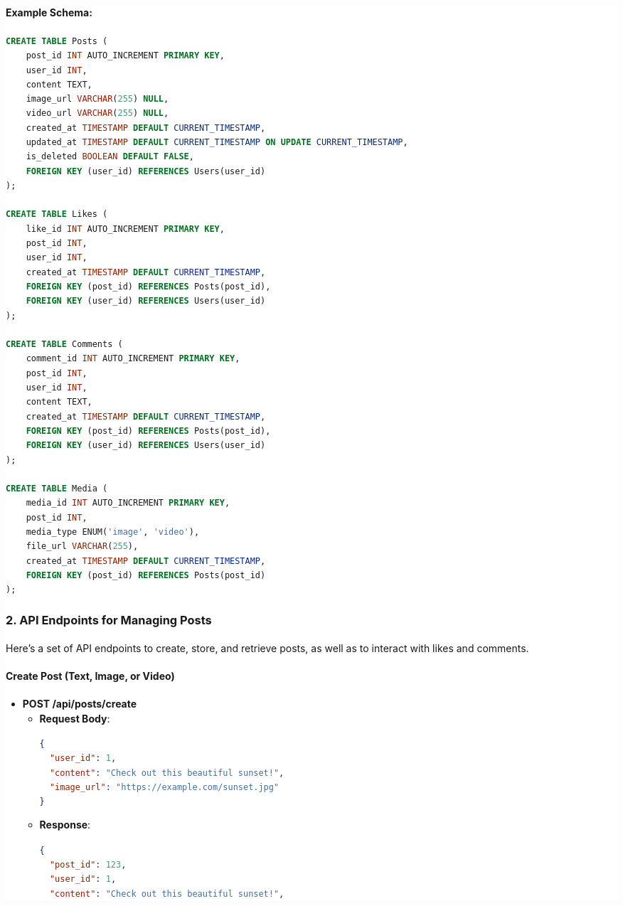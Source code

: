 #### Example Schema:
```sql
CREATE TABLE Posts (
    post_id INT AUTO_INCREMENT PRIMARY KEY,
    user_id INT,
    content TEXT,
    image_url VARCHAR(255) NULL,
    video_url VARCHAR(255) NULL,
    created_at TIMESTAMP DEFAULT CURRENT_TIMESTAMP,
    updated_at TIMESTAMP DEFAULT CURRENT_TIMESTAMP ON UPDATE CURRENT_TIMESTAMP,
    is_deleted BOOLEAN DEFAULT FALSE,
    FOREIGN KEY (user_id) REFERENCES Users(user_id)
);

CREATE TABLE Likes (
    like_id INT AUTO_INCREMENT PRIMARY KEY,
    post_id INT,
    user_id INT,
    created_at TIMESTAMP DEFAULT CURRENT_TIMESTAMP,
    FOREIGN KEY (post_id) REFERENCES Posts(post_id),
    FOREIGN KEY (user_id) REFERENCES Users(user_id)
);

CREATE TABLE Comments (
    comment_id INT AUTO_INCREMENT PRIMARY KEY,
    post_id INT,
    user_id INT,
    content TEXT,
    created_at TIMESTAMP DEFAULT CURRENT_TIMESTAMP,
    FOREIGN KEY (post_id) REFERENCES Posts(post_id),
    FOREIGN KEY (user_id) REFERENCES Users(user_id)
);

CREATE TABLE Media (
    media_id INT AUTO_INCREMENT PRIMARY KEY,
    post_id INT,
    media_type ENUM('image', 'video'),
    file_url VARCHAR(255),
    created_at TIMESTAMP DEFAULT CURRENT_TIMESTAMP,
    FOREIGN KEY (post_id) REFERENCES Posts(post_id)
);
```

### 2. **API Endpoints for Managing Posts**

Here’s a set of API endpoints to create, store, and retrieve posts, as well as to interact with likes and comments.

#### **Create Post** (Text, Image, or Video)
- **POST /api/posts/create**
  - **Request Body**:
    ```json
    {
      "user_id": 1,
      "content": "Check out this beautiful sunset!",
      "image_url": "https://example.com/sunset.jpg"
    }
    ```
  - **Response**:
    ```json
    {
      "post_id": 123,
      "user_id": 1,
      "content": "Check out this beautiful sunset!",